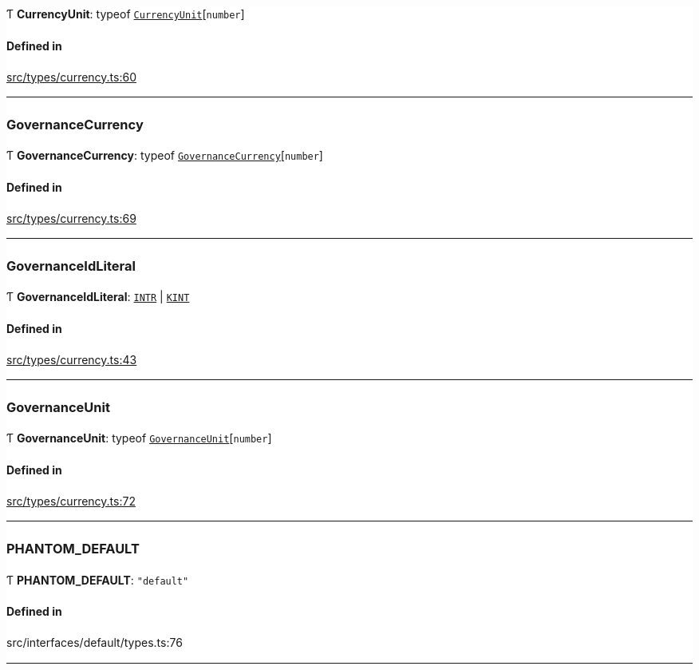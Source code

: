 Ƭ **CurrencyUnit**: typeof [`CurrencyUnit`](/modules.md#currencyunit-1)[`number`]

#### Defined in

[src/types/currency.ts:60](https://github.com/interlay/interbtc-api/blob/3ad80e9/src/types/currency.ts#L60)

___

### <a id="governancecurrency" name="governancecurrency"></a> GovernanceCurrency

Ƭ **GovernanceCurrency**: typeof [`GovernanceCurrency`](/modules.md#governancecurrency-1)[`number`]

#### Defined in

[src/types/currency.ts:69](https://github.com/interlay/interbtc-api/blob/3ad80e9/src/types/currency.ts#L69)

___

### <a id="governanceidliteral" name="governanceidliteral"></a> GovernanceIdLiteral

Ƭ **GovernanceIdLiteral**: [`INTR`](/enums/CurrencyIdLiteral.md#intr) \| [`KINT`](/enums/CurrencyIdLiteral.md#kint)

#### Defined in

[src/types/currency.ts:43](https://github.com/interlay/interbtc-api/blob/3ad80e9/src/types/currency.ts#L43)

___

### <a id="governanceunit" name="governanceunit"></a> GovernanceUnit

Ƭ **GovernanceUnit**: typeof [`GovernanceUnit`](/modules.md#governanceunit-1)[`number`]

#### Defined in

[src/types/currency.ts:72](https://github.com/interlay/interbtc-api/blob/3ad80e9/src/types/currency.ts#L72)

___

### <a id="phantom_default" name="phantom_default"></a> PHANTOM\_DEFAULT

Ƭ **PHANTOM\_DEFAULT**: ``"default"``

#### Defined in

src/interfaces/default/types.ts:76

___
